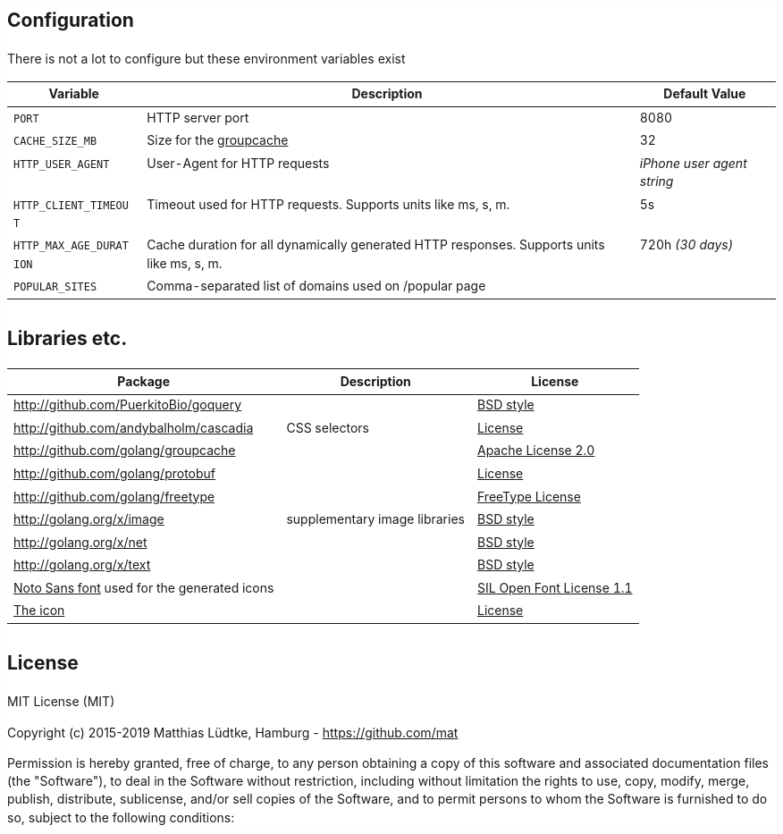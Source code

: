 ## Configuration

There is not a lot to configure but these environment variables exist

| Variable | Description | Default Value |
|-------------------------|--------------------------------------------------------------------------------------------|----------------------------|
| `PORT` | HTTP server port | 8080 |
| `CACHE_SIZE_MB` | Size for the [groupcache](http://github.com/golang/groupcache) | 32 |
| `HTTP_USER_AGENT` | User-Agent for HTTP requests | *iPhone user agent string* |
| `HTTP_CLIENT_TIMEOUT` | Timeout used for HTTP requests. Supports units like ms, s, m. | 5s |
| `HTTP_MAX_AGE_DURATION` | Cache duration for all dynamically generated HTTP responses. Supports units like ms, s, m. | 720h *(30 days)* |
| `POPULAR_SITES` | Comma-separated list of domains used on /popular page |  |

## Libraries etc.

Package | Description | License
------  | ----------  | ------
<http://github.com/PuerkitoBio/goquery> |  |[BSD style](https://github.com/PuerkitoBio/goquery/blob/master/LICENSE) |
<http://github.com/andybalholm/cascadia> | CSS selectors| [License](https://github.com/andybalholm/cascadia/blob/master/LICENSE) |
<http://github.com/golang/groupcache> | | [Apache License 2.0](https://github.com/golang/groupcache/blob/master/LICENSE)
<http://github.com/golang/protobuf> | | [License](https://github.com/golang/protobuf/blob/master/LICENSE)
<http://github.com/golang/freetype> | | [FreeType License](https://github.com/golang/freetype/blob/master/LICENSE)
<http://golang.org/x/image> | supplementary image libraries | [BSD style](https://github.com/golang/image/blob/master/LICENSE) |
<http://golang.org/x/net> | | [BSD style](https://github.com/golang/net/blob/master/LICENSE)|
<http://golang.org/x/text> | | [BSD style](https://github.com/golang/text/blob/master/LICENSE)|
| [Noto Sans font](https://www.google.com/get/noto/) used for the generated icons | | [SIL Open Font License 1.1](http://scripts.sil.org/OFL) |
| [The icon](http://sixrevisions.com/freebies/icons/free-icons-1000/) | | [License](http://sixrevisions.com/freebies/icons/free-icons-1000/) |


## License

MIT License (MIT)

Copyright (c) 2015-2019 Matthias Lüdtke, Hamburg - <https://github.com/mat>

Permission is hereby granted, free of charge, to any person obtaining a copy
of this software and associated documentation files (the "Software"), to deal
in the Software without restriction, including without limitation the rights
to use, copy, modify, merge, publish, distribute, sublicense, and/or sell
copies of the Software, and to permit persons to whom the Software is
furnished to do so, subject to the following conditions:
